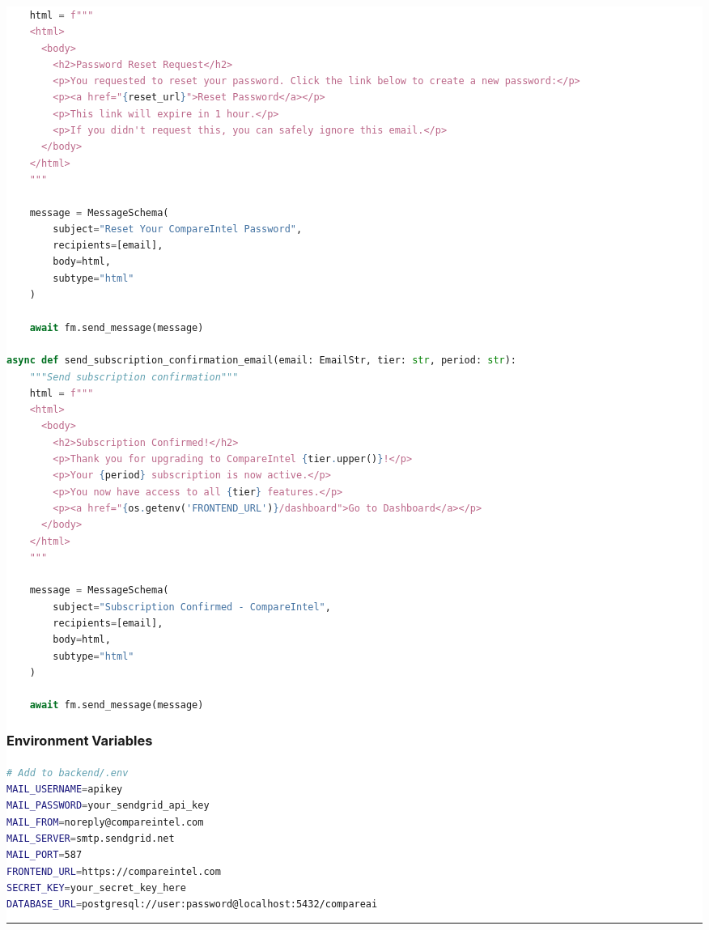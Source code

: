 ```python
    html = f"""
    <html>
      <body>
        <h2>Password Reset Request</h2>
        <p>You requested to reset your password. Click the link below to create a new password:</p>
        <p><a href="{reset_url}">Reset Password</a></p>
        <p>This link will expire in 1 hour.</p>
        <p>If you didn't request this, you can safely ignore this email.</p>
      </body>
    </html>
    """
    
    message = MessageSchema(
        subject="Reset Your CompareIntel Password",
        recipients=[email],
        body=html,
        subtype="html"
    )
    
    await fm.send_message(message)

async def send_subscription_confirmation_email(email: EmailStr, tier: str, period: str):
    """Send subscription confirmation"""
    html = f"""
    <html>
      <body>
        <h2>Subscription Confirmed!</h2>
        <p>Thank you for upgrading to CompareIntel {tier.upper()}!</p>
        <p>Your {period} subscription is now active.</p>
        <p>You now have access to all {tier} features.</p>
        <p><a href="{os.getenv('FRONTEND_URL')}/dashboard">Go to Dashboard</a></p>
      </body>
    </html>
    """
    
    message = MessageSchema(
        subject="Subscription Confirmed - CompareIntel",
        recipients=[email],
        body=html,
        subtype="html"
    )
    
    await fm.send_message(message)
```

### Environment Variables
```bash
# Add to backend/.env
MAIL_USERNAME=apikey
MAIL_PASSWORD=your_sendgrid_api_key
MAIL_FROM=noreply@compareintel.com
MAIL_SERVER=smtp.sendgrid.net
MAIL_PORT=587
FRONTEND_URL=https://compareintel.com
SECRET_KEY=your_secret_key_here
DATABASE_URL=postgresql://user:password@localhost:5432/compareai
```

---